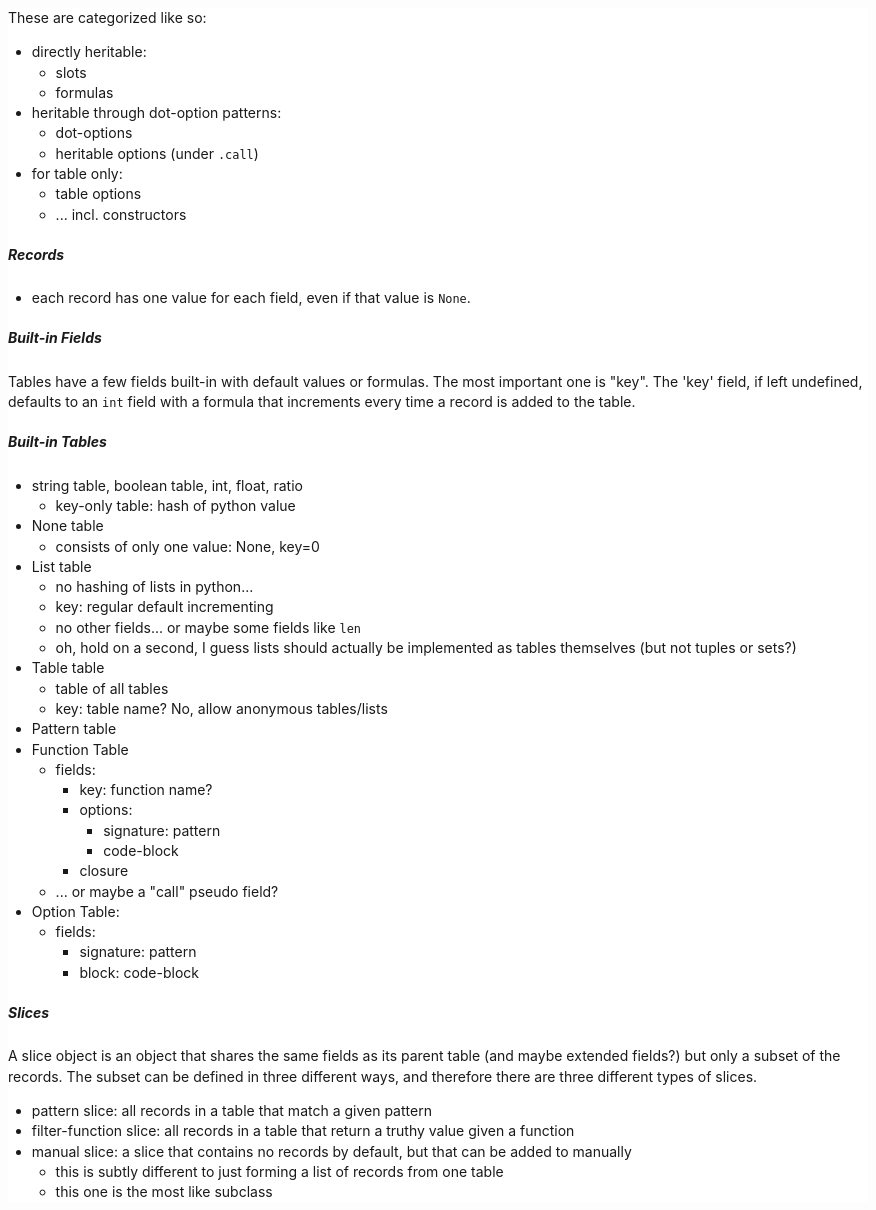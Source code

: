 These are categorized like so:
- directly heritable:
	- slots
	- formulas
- heritable through dot-option patterns:
	- dot-options
	- heritable options (under `.call`)
- for table only:
	- table options
	- ... incl. constructors

##### Records
- each record has one value for each field, even if that value is `None`.

##### Built-in Fields
Tables have a few fields built-in with default values or formulas.  The most important one is "key".  The 'key' field, if left undefined, defaults to an `int` field with a formula that increments every time a record is added to the table.

##### Built-in Tables
- string table, boolean table, int, float, ratio
	- key-only table: hash of python value
- None table
	- consists of only one value: None, key=0
- List table
	- no hashing of lists in python...
	- key: regular default incrementing
	- no other fields... or maybe some fields like `len` 
	- oh, hold on a second, I guess lists should actually be implemented as tables themselves (but not tuples or sets?)
- Table table
	- table of all tables
	- key: table name?  No, allow anonymous tables/lists
- Pattern table
- Function Table
	- fields:
		- key: function name?
		- options:
			- signature: pattern
			- code-block
		- closure
	- ... or maybe a "call" pseudo field?
- Option Table:
	- fields:
		- signature: pattern
		- block: code-block

##### Slices
A slice object is an object that shares the same fields as its parent table (and maybe extended fields?) but only a subset of the records.   The subset can be defined in three different ways, and therefore there are three different types of slices.
- pattern slice: all records in a table that match a given pattern
- filter-function slice: all records in a table that return a truthy value given a function
- manual slice: a slice that contains no records by default, but that can be added to manually
	- this is subtly different to just forming a list of records from one table
	- this one is the most like subclass
